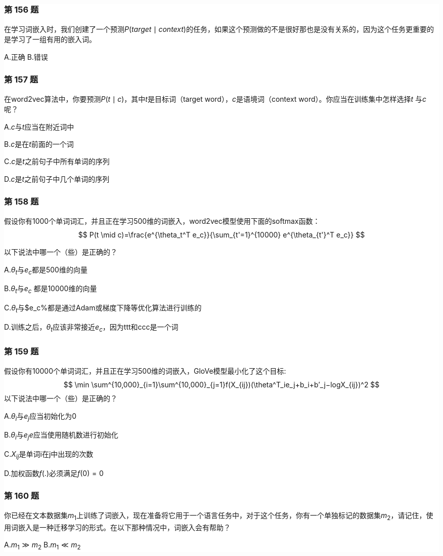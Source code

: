 ### 第 156 题
在学习词嵌入时，我们创建了一个预测$P(target \mid context)$的任务，如果这个预测做的不是很好那也是没有关系的，因为这个任务更重要的是学习了一组有用的嵌入词。

A.正确
B.错误

### 第 157 题
在word2vec算法中，你要预测$P(t \mid c)$，其中$t$是目标词（target word），$c$是语境词（context word）。你应当在训练集中怎样选择$t$ 与$c$呢？

A.$c$与$t$应当在附近词中

B.$c$是在$t$前面的一个词

C.$c$是$t$之前句子中所有单词的序列

D.$c$是$t$之前句子中几个单词的序列

### 第 158 题
假设你有1000个单词词汇，并且正在学习500维的词嵌入，word2vec模型使用下面的softmax函数：
$$
P(t \mid c)=\frac{e^{\theta_t^T e_c}}{\sum_{t'=1}^{10000} e^{\theta_{t'}^T e_c}}
$$

以下说法中哪一个（些）是正确的？

A.$\theta_t$与$e_c$都是500维的向量

B.$\theta_t$与$e_c$ 都是10000维的向量

C.$\theta_t$与$e_c%都是通过Adam或梯度下降等优化算法进行训练的

D.训练之后，$\theta_t$应该非常接近$e_c$，因为ttt和ccc是一个词

### 第 159 题
假设你有10000个单词词汇，并且正在学习500维的词嵌入，GloVe模型最小化了这个目标:
$$
\min \sum^{10,000}_{i=1}\sum^{10,000}_{j=1}f(X_{ij})(\theta^T_ie_j+b_i+b′_j−logX_{ij})^2
$$
以下说法中哪一个（些）是正确的？

A.$\theta_i$与$e_j$应当初始化为0

B.$\theta_i$与$e_je$应当使用随机数进行初始化

C.$X_{ij}$是单词i在j中出现的次数

D.加权函数$f(.)$必须满足$f(0)=0$


### 第 160 题
你已经在文本数据集$m_1$上训练了词嵌入，现在准备将它用于一个语言任务中，对于这个任务，你有一个单独标记的数据集$m_2$，请记住，使用词嵌入是一种迁移学习的形式。在以下那种情况中，词嵌入会有帮助？

A.$m_1 \gg m_2$
B.$m_1 \ll m_2$

